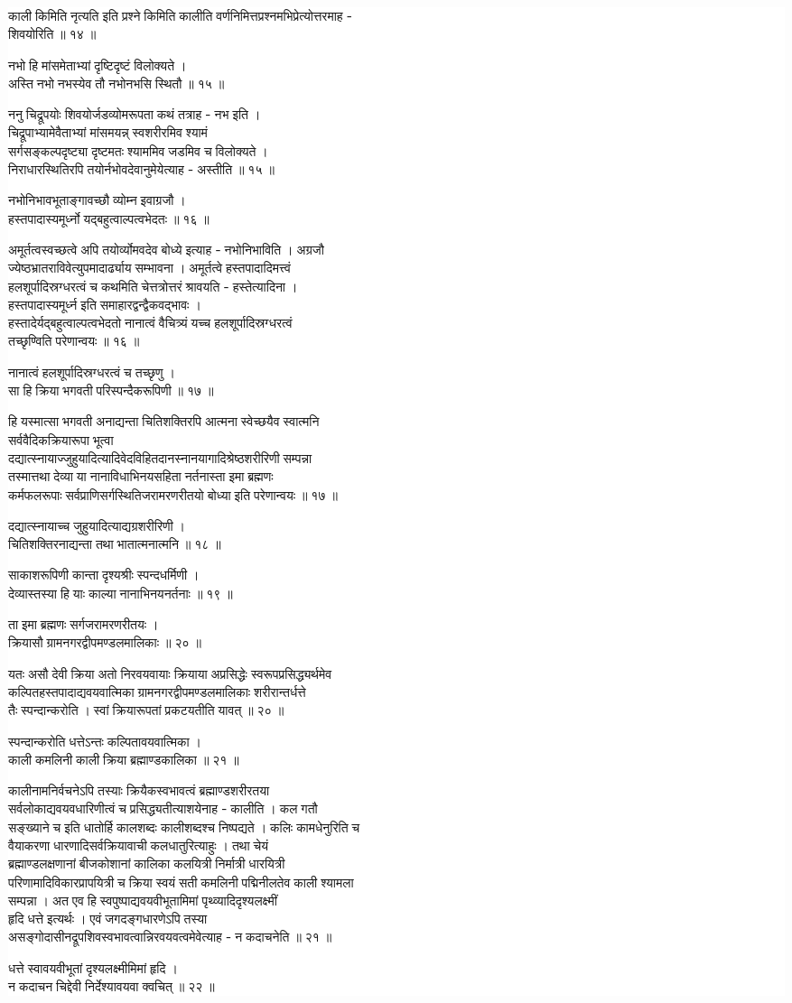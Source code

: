 काली किमिति नृत्यति इति प्रश्ने किमिति कालीति वर्णनिमित्तप्रश्नमभिप्रेत्योत्तरमाह -   
शिवयोरिति ॥ १४ ॥  
  
नभो हि मांसमेताभ्यां दृष्टिदृष्टं विलोक्यते ।  
अस्ति नभो नभस्येव तौ नभोनभसि स्थितौ ॥ १५ ॥  
  
ननु चिद्रूपयोः शिवयोर्जडव्योमरूपता कथं तत्राह - नभ इति ।   
चिद्रूपाभ्यामेवैताभ्यां मांसमयन्न् स्वशरीरमिव श्यामं   
सर्गसङ्कल्पदृष्ट्या दृष्टमतः श्याममिव जडमिव च विलोक्यते ।   
निराधारस्थितिरपि तयोर्नभोवदेवानुमेयेत्याह - अस्तीति ॥ १५ ॥  
  
नभोनिभावभूताङ्गावच्छौ व्योम्न इवाग्रजौ ।  
हस्तपादास्यमूर्ध्नो यद्बहुत्वाल्पत्वभेदतः ॥ १६ ॥  
  
अमूर्तत्वस्वच्छत्वे अपि तयोर्व्योमवदेव बोध्ये इत्याह - नभोनिभाविति । अग्रजौ   
ज्येष्ठभ्रातराविवेत्युपमादार्ढ्याय सम्भावना । अमूर्तत्वे हस्तपादादिमत्त्वं   
हलशूर्पादिस्रग्धरत्वं च कथमिति चेत्तत्रोत्तरं श्रावयति - हस्तेत्यादिना ।   
हस्तपादास्यमूर्ध्न इति समाहारद्वन्द्वैकवद्भावः ।   
हस्तादेर्यद्बहुत्वाल्पत्वभेदतो नानात्वं वैचित्र्यं यच्च हलशूर्पादिस्रग्धरत्वं   
तच्छृण्विति परेणान्वयः ॥ १६ ॥  
  
नानात्वं हलशूर्पादिस्रग्धरत्वं च तच्छृणु ।  
सा हि क्रिया भगवती परिस्पन्दैकरूपिणी ॥ १७ ॥  
  
हि यस्मात्सा भगवती अनाद्यन्ता चितिशक्तिरपि आत्मना स्वेच्छयैव स्वात्मनि   
सर्ववैदिकक्रियारूपा भूत्वा   
दद्यात्स्नायाज्जुहुयादित्यादिवेदविहितदानस्नानयागादिश्रेष्ठशरीरिणी सम्पन्ना   
तस्मात्तथा देव्या या नानाविधाभिनयसहिता नर्तनास्ता इमा ब्रह्मणः   
कर्मफलरूपाः सर्वप्राणिसर्गस्थितिजरामरणरीतयो बोध्या इति परेणान्वयः ॥ १७ ॥  
  
दद्यात्स्नायाच्च जुहुयादित्याद्यग्रशरीरिणी ।  
चितिशक्तिरनाद्यन्ता तथा भातात्मनात्मनि ॥ १८ ॥  
  
साकाशरूपिणी कान्ता दृश्यश्रीः स्पन्दधर्मिणी ।  
देव्यास्तस्या हि याः काल्या नानाभिनयनर्तनाः ॥ १९ ॥  
  
ता इमा ब्रह्मणः सर्गजरामरणरीतयः ।  
क्रियासौ ग्रामनगरद्वीपमण्डलमालिकाः ॥ २० ॥  
  
यतः असौ देवी क्रिया अतो निरवयवायाः क्रियाया अप्रसिद्धेः स्वरूपप्रसिद्ध्यर्थमेव   
कल्पितहस्तपादाद्यवयवात्मिका ग्रामनगरद्वीपमण्डलमालिकाः शरीरान्तर्धत्ते   
तैः स्पन्दान्करोति । स्वां क्रियारूपतां प्रकटयतीति यावत् ॥ २० ॥  
  
स्पन्दान्करोति धत्तेऽन्तः कल्पितावयवात्मिका ।  
काली कमलिनी काली क्रिया ब्रह्माण्डकालिका ॥ २१ ॥  
  
कालीनामनिर्वचनेऽपि तस्याः क्रियैकस्वभावत्वं ब्रह्माण्डशरीरतया   
सर्वलोकाद्यवयवधारिणीत्वं च प्रसिद्ध्यतीत्याशयेनाह - कालीति । कल गतौ   
सङ्ख्याने च इति धातोर्हि कालशब्दः कालीशब्दश्च निष्पद्यते । कलिः कामधेनुरिति च   
वैयाकरणा धारणादिसर्वक्रियावाची कलधातुरित्याहुः । तथा चेयं   
ब्रह्माण्डलक्षणानां बीजकोशानां कालिका कलयित्री निर्मात्री धारयित्री   
परिणामादिविकारप्रापयित्री च क्रिया स्वयं सती कमलिनी पद्मिनीलतेव काली श्यामला   
सम्पन्ना । अत एव हि स्वपुष्पाद्यवयवीभूतामिमां पृथ्व्यादिदृश्यलक्ष्मीं   
हृदि धत्ते इत्यर्थः । एवं जगदङ्गधारणेऽपि तस्या   
असङ्गोदासीनद्रूपशिवस्वभावत्वान्निरवयवत्वमेवेत्याह - न कदाचनेति ॥ २१ ॥  
  
धत्ते स्वावयवीभूतां दृश्यलक्ष्मीमिमां हृदि ।  
न कदाचन चिद्देवी निर्देश्यावयवा क्वचित् ॥ २२ ॥  
  